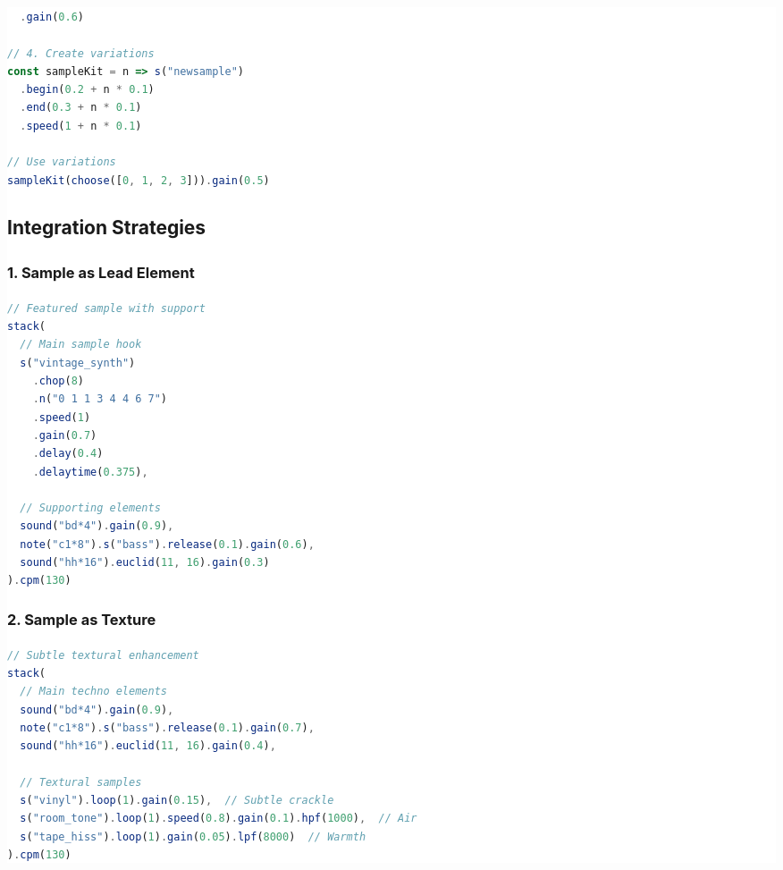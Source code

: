 ```javascript
  .gain(0.6)
  
// 4. Create variations
const sampleKit = n => s("newsample")
  .begin(0.2 + n * 0.1)
  .end(0.3 + n * 0.1)
  .speed(1 + n * 0.1)
  
// Use variations
sampleKit(choose([0, 1, 2, 3])).gain(0.5)
```

## Integration Strategies

### 1. Sample as Lead Element

```javascript
// Featured sample with support
stack(
  // Main sample hook
  s("vintage_synth")
    .chop(8)
    .n("0 1 1 3 4 4 6 7")
    .speed(1)
    .gain(0.7)
    .delay(0.4)
    .delaytime(0.375),
    
  // Supporting elements
  sound("bd*4").gain(0.9),
  note("c1*8").s("bass").release(0.1).gain(0.6),
  sound("hh*16").euclid(11, 16).gain(0.3)
).cpm(130)
```

### 2. Sample as Texture

```javascript
// Subtle textural enhancement
stack(
  // Main techno elements
  sound("bd*4").gain(0.9),
  note("c1*8").s("bass").release(0.1).gain(0.7),
  sound("hh*16").euclid(11, 16).gain(0.4),
  
  // Textural samples
  s("vinyl").loop(1).gain(0.15),  // Subtle crackle
  s("room_tone").loop(1).speed(0.8).gain(0.1).hpf(1000),  // Air
  s("tape_hiss").loop(1).gain(0.05).lpf(8000)  // Warmth
).cpm(130)
```

